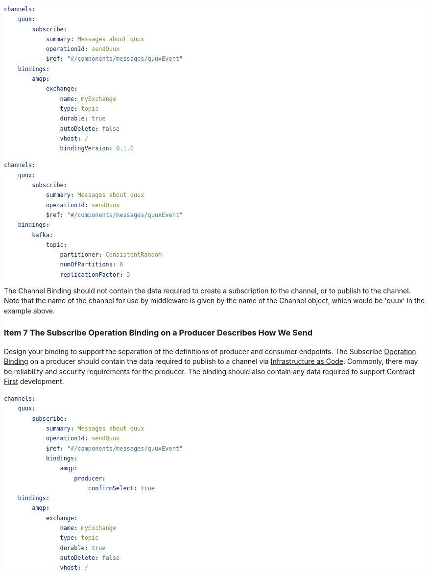 ```yml
channels:
    quux:
        subscribe:
            summary: Messages about quux
            operationId: sendQuux
            $ref: "#/components/messages/quuxEvent"
    bindings:
        amqp:
            exchange:
                name: myExchange
                type: topic
                durable: true
                autoDelete: false
                vhost: /
                bindingVersion: 0.1.0
```

```yml
channels:
    quux:
        subscribe:
            summary: Messages about quux
            operationId: sendQuux
            $ref: "#/components/messages/quuxEvent"
    bindings:
        kafka:
            topic:
                partitioner: ConsistentRandom
                numOfPartitions: 6
                replicationFactor: 3
```

The Channel Binding should not contain the data required to create a subscription to the channel, or to publish to the channel. Note that the name of the channel for use by middleware is given by the name of the Channel object, which would be 'quux' in the example above.


### **Item 7** The Subscribe Operation Binding on a Producer Describes How We Send
Design your binding to support the separation of the definitions of producer and consumer endpoints. The Subscribe [Operation Binding](https://github.com/asyncapi/spec/blob/master/spec/asyncapi.md#operationBindingsObject) on a producer should contain the data required to publish to a channel via [Infrastructure as Code](#item-3-support-infrastructure-as-code). Commonly, there may be reliability and security requirements for the producer. The binding should also contain any data required to support [Contract First](#item-4-support-contract-first--scaffolding) development.

```yml
channels:
    quux:
        subscribe:
            summary: Messages about quux
            operationId: sendQuux
            $ref: "#/components/messages/quuxEvent"
            bindings:
                amqp:
                    producer:
                        confirmSelect: true
    bindings:
        amqp:
            exchange:
                name: myExchange
                type: topic
                durable: true
                autoDelete: false
                vhost: /
```